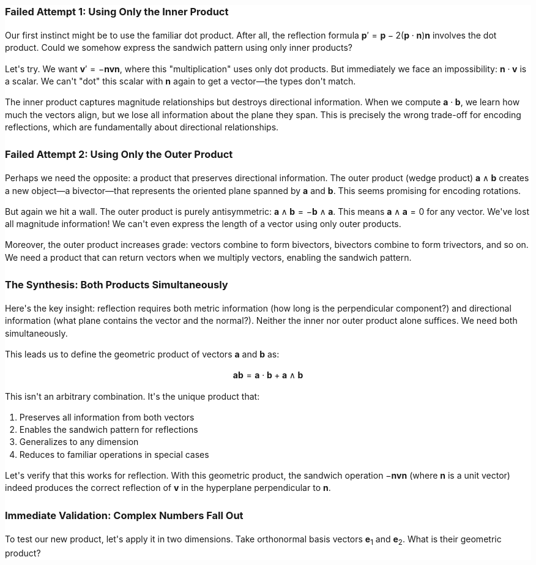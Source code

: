 ### **Failed Attempt 1: Using Only the Inner Product**

Our first instinct might be to use the familiar dot product. After all, the reflection formula $\mathbf{p}' = \mathbf{p} - 2(\mathbf{p} \cdot \mathbf{n})\mathbf{n}$ involves the dot product. Could we somehow express the sandwich pattern using only inner products?

Let's try. We want $\mathbf{v}' = -\mathbf{n}\mathbf{v}\mathbf{n}$, where this "multiplication" uses only dot products. But immediately we face an impossibility: $\mathbf{n} \cdot \mathbf{v}$ is a scalar. We can't "dot" this scalar with $\mathbf{n}$ again to get a vector—the types don't match.

The inner product captures magnitude relationships but destroys directional information. When we compute $\mathbf{a} \cdot \mathbf{b}$, we learn how much the vectors align, but we lose all information about the plane they span. This is precisely the wrong trade-off for encoding reflections, which are fundamentally about directional relationships.

### **Failed Attempt 2: Using Only the Outer Product**

Perhaps we need the opposite: a product that preserves directional information. The outer product (wedge product) $\mathbf{a} \wedge \mathbf{b}$ creates a new object—a bivector—that represents the oriented plane spanned by $\mathbf{a}$ and $\mathbf{b}$. This seems promising for encoding rotations.

But again we hit a wall. The outer product is purely antisymmetric: $\mathbf{a} \wedge \mathbf{b} = -\mathbf{b} \wedge \mathbf{a}$. This means $\mathbf{a} \wedge \mathbf{a} = 0$ for any vector. We've lost all magnitude information! We can't even express the length of a vector using only outer products.

Moreover, the outer product increases grade: vectors combine to form bivectors, bivectors combine to form trivectors, and so on. We need a product that can return vectors when we multiply vectors, enabling the sandwich pattern.

### **The Synthesis: Both Products Simultaneously**

Here's the key insight: reflection requires both metric information (how long is the perpendicular component?) and directional information (what plane contains the vector and the normal?). Neither the inner nor outer product alone suffices. We need both simultaneously.

This leads us to define the geometric product of vectors $\mathbf{a}$ and $\mathbf{b}$ as:

$$\mathbf{ab} = \mathbf{a} \cdot \mathbf{b} + \mathbf{a} \wedge \mathbf{b}$$

This isn't an arbitrary combination. It's the unique product that:
1. Preserves all information from both vectors
2. Enables the sandwich pattern for reflections
3. Generalizes to any dimension
4. Reduces to familiar operations in special cases

Let's verify that this works for reflection. With this geometric product, the sandwich operation $-\mathbf{nvn}$ (where $\mathbf{n}$ is a unit vector) indeed produces the correct reflection of $\mathbf{v}$ in the hyperplane perpendicular to $\mathbf{n}$.

### **Immediate Validation: Complex Numbers Fall Out**

To test our new product, let's apply it in two dimensions. Take orthonormal basis vectors $\mathbf{e}_1$ and $\mathbf{e}_2$. What is their geometric product?
